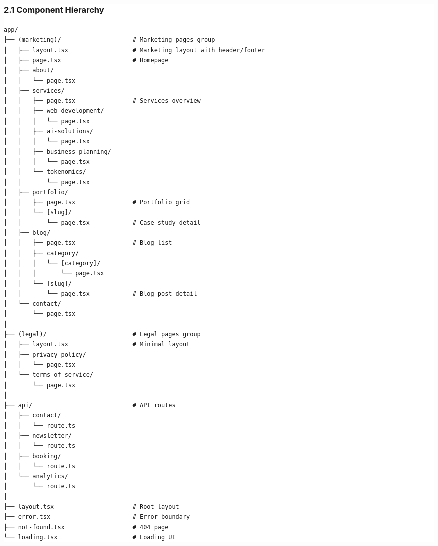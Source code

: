 ### 2.1 Component Hierarchy

```
app/
├── (marketing)/                    # Marketing pages group
│   ├── layout.tsx                  # Marketing layout with header/footer
│   ├── page.tsx                    # Homepage
│   ├── about/
│   │   └── page.tsx
│   ├── services/
│   │   ├── page.tsx                # Services overview
│   │   ├── web-development/
│   │   │   └── page.tsx
│   │   ├── ai-solutions/
│   │   │   └── page.tsx
│   │   ├── business-planning/
│   │   │   └── page.tsx
│   │   └── tokenomics/
│   │       └── page.tsx
│   ├── portfolio/
│   │   ├── page.tsx                # Portfolio grid
│   │   └── [slug]/
│   │       └── page.tsx            # Case study detail
│   ├── blog/
│   │   ├── page.tsx                # Blog list
│   │   ├── category/
│   │   │   └── [category]/
│   │   │       └── page.tsx
│   │   └── [slug]/
│   │       └── page.tsx            # Blog post detail
│   └── contact/
│       └── page.tsx
│
├── (legal)/                        # Legal pages group
│   ├── layout.tsx                  # Minimal layout
│   ├── privacy-policy/
│   │   └── page.tsx
│   └── terms-of-service/
│       └── page.tsx
│
├── api/                            # API routes
│   ├── contact/
│   │   └── route.ts
│   ├── newsletter/
│   │   └── route.ts
│   ├── booking/
│   │   └── route.ts
│   └── analytics/
│       └── route.ts
│
├── layout.tsx                      # Root layout
├── error.tsx                       # Error boundary
├── not-found.tsx                   # 404 page
└── loading.tsx                     # Loading UI
```
